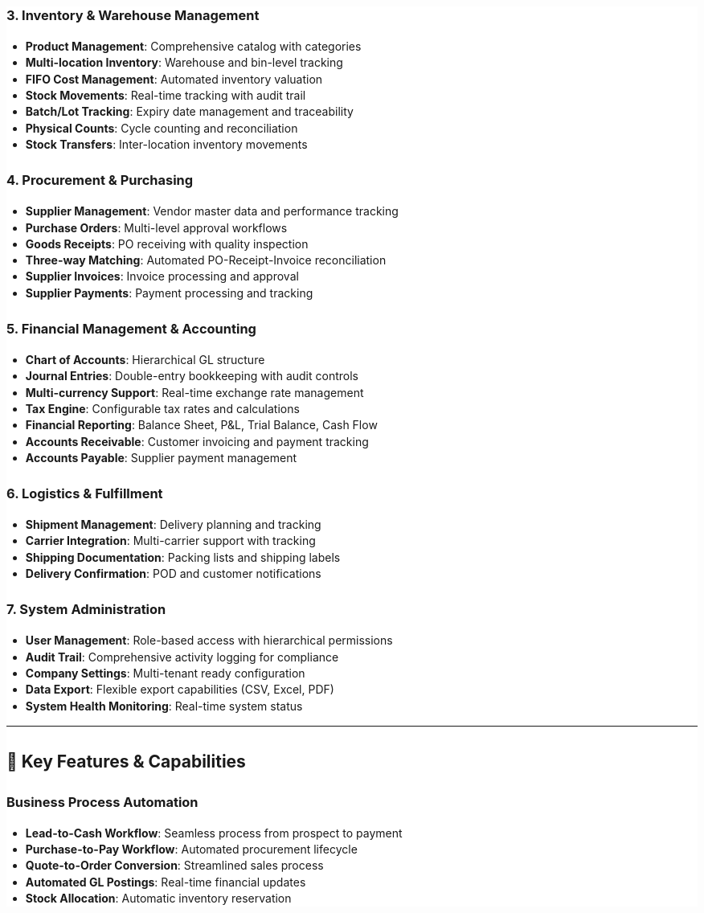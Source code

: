 ### 3. Inventory & Warehouse Management
- **Product Management**: Comprehensive catalog with categories
- **Multi-location Inventory**: Warehouse and bin-level tracking
- **FIFO Cost Management**: Automated inventory valuation
- **Stock Movements**: Real-time tracking with audit trail
- **Batch/Lot Tracking**: Expiry date management and traceability
- **Physical Counts**: Cycle counting and reconciliation
- **Stock Transfers**: Inter-location inventory movements

### 4. Procurement & Purchasing
- **Supplier Management**: Vendor master data and performance tracking
- **Purchase Orders**: Multi-level approval workflows
- **Goods Receipts**: PO receiving with quality inspection
- **Three-way Matching**: Automated PO-Receipt-Invoice reconciliation
- **Supplier Invoices**: Invoice processing and approval
- **Supplier Payments**: Payment processing and tracking

### 5. Financial Management & Accounting
- **Chart of Accounts**: Hierarchical GL structure
- **Journal Entries**: Double-entry bookkeeping with audit controls
- **Multi-currency Support**: Real-time exchange rate management
- **Tax Engine**: Configurable tax rates and calculations
- **Financial Reporting**: Balance Sheet, P&L, Trial Balance, Cash Flow
- **Accounts Receivable**: Customer invoicing and payment tracking
- **Accounts Payable**: Supplier payment management

### 6. Logistics & Fulfillment
- **Shipment Management**: Delivery planning and tracking
- **Carrier Integration**: Multi-carrier support with tracking
- **Shipping Documentation**: Packing lists and shipping labels
- **Delivery Confirmation**: POD and customer notifications

### 7. System Administration
- **User Management**: Role-based access with hierarchical permissions
- **Audit Trail**: Comprehensive activity logging for compliance
- **Company Settings**: Multi-tenant ready configuration
- **Data Export**: Flexible export capabilities (CSV, Excel, PDF)
- **System Health Monitoring**: Real-time system status

---

## 🎯 Key Features & Capabilities

### Business Process Automation
- **Lead-to-Cash Workflow**: Seamless process from prospect to payment
- **Purchase-to-Pay Workflow**: Automated procurement lifecycle
- **Quote-to-Order Conversion**: Streamlined sales process
- **Automated GL Postings**: Real-time financial updates
- **Stock Allocation**: Automatic inventory reservation
